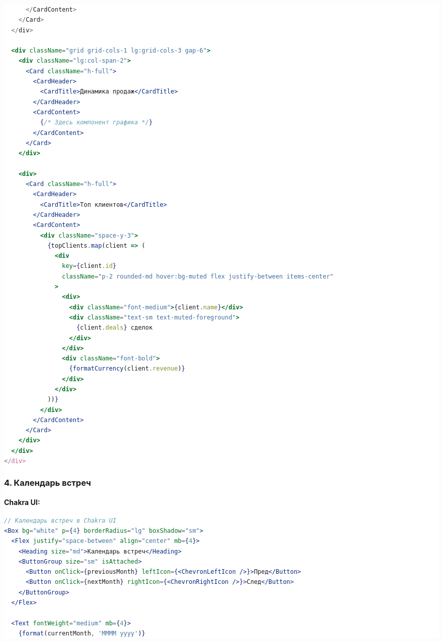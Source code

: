 ```jsx
      </CardContent>
    </Card>
  </div>
  
  <div className="grid grid-cols-1 lg:grid-cols-3 gap-6">
    <div className="lg:col-span-2">
      <Card className="h-full">
        <CardHeader>
          <CardTitle>Динамика продаж</CardTitle>
        </CardHeader>
        <CardContent>
          {/* Здесь компонент графика */}
        </CardContent>
      </Card>
    </div>
    
    <div>
      <Card className="h-full">
        <CardHeader>
          <CardTitle>Топ клиентов</CardTitle>
        </CardHeader>
        <CardContent>
          <div className="space-y-3">
            {topClients.map(client => (
              <div
                key={client.id}
                className="p-2 rounded-md hover:bg-muted flex justify-between items-center"
              >
                <div>
                  <div className="font-medium">{client.name}</div>
                  <div className="text-sm text-muted-foreground">
                    {client.deals} сделок
                  </div>
                </div>
                <div className="font-bold">
                  {formatCurrency(client.revenue)}
                </div>
              </div>
            ))}
          </div>
        </CardContent>
      </Card>
    </div>
  </div>
</div>
```

### 4. Календарь встреч

**Chakra UI:**
```jsx
// Календарь встреч в Chakra UI
<Box bg="white" p={4} borderRadius="lg" boxShadow="sm">
  <Flex justify="space-between" align="center" mb={4}>
    <Heading size="md">Календарь встреч</Heading>
    <ButtonGroup size="sm" isAttached>
      <Button onClick={previousMonth} leftIcon={<ChevronLeftIcon />}>Пред</Button>
      <Button onClick={nextMonth} rightIcon={<ChevronRightIcon />}>След</Button>
    </ButtonGroup>
  </Flex>
  
  <Text fontWeight="medium" mb={4}>
    {format(currentMonth, 'MMMM yyyy')}
```
